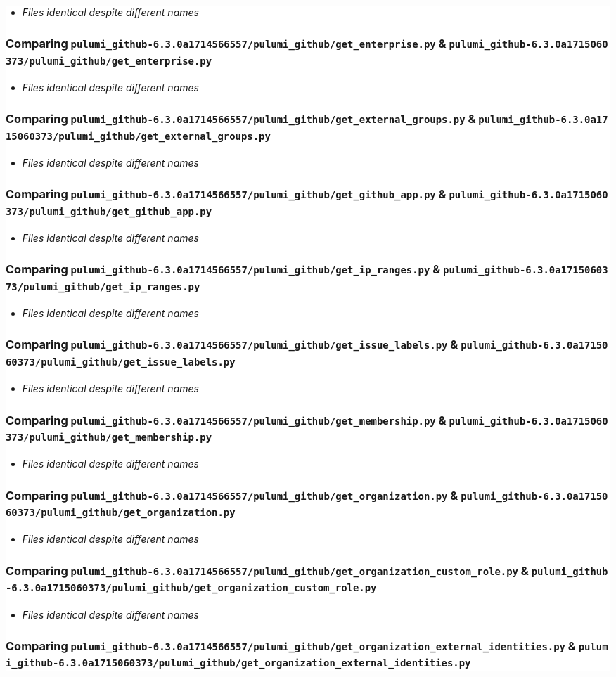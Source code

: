  * *Files identical despite different names*

### Comparing `pulumi_github-6.3.0a1714566557/pulumi_github/get_enterprise.py` & `pulumi_github-6.3.0a1715060373/pulumi_github/get_enterprise.py`

 * *Files identical despite different names*

### Comparing `pulumi_github-6.3.0a1714566557/pulumi_github/get_external_groups.py` & `pulumi_github-6.3.0a1715060373/pulumi_github/get_external_groups.py`

 * *Files identical despite different names*

### Comparing `pulumi_github-6.3.0a1714566557/pulumi_github/get_github_app.py` & `pulumi_github-6.3.0a1715060373/pulumi_github/get_github_app.py`

 * *Files identical despite different names*

### Comparing `pulumi_github-6.3.0a1714566557/pulumi_github/get_ip_ranges.py` & `pulumi_github-6.3.0a1715060373/pulumi_github/get_ip_ranges.py`

 * *Files identical despite different names*

### Comparing `pulumi_github-6.3.0a1714566557/pulumi_github/get_issue_labels.py` & `pulumi_github-6.3.0a1715060373/pulumi_github/get_issue_labels.py`

 * *Files identical despite different names*

### Comparing `pulumi_github-6.3.0a1714566557/pulumi_github/get_membership.py` & `pulumi_github-6.3.0a1715060373/pulumi_github/get_membership.py`

 * *Files identical despite different names*

### Comparing `pulumi_github-6.3.0a1714566557/pulumi_github/get_organization.py` & `pulumi_github-6.3.0a1715060373/pulumi_github/get_organization.py`

 * *Files identical despite different names*

### Comparing `pulumi_github-6.3.0a1714566557/pulumi_github/get_organization_custom_role.py` & `pulumi_github-6.3.0a1715060373/pulumi_github/get_organization_custom_role.py`

 * *Files identical despite different names*

### Comparing `pulumi_github-6.3.0a1714566557/pulumi_github/get_organization_external_identities.py` & `pulumi_github-6.3.0a1715060373/pulumi_github/get_organization_external_identities.py`
